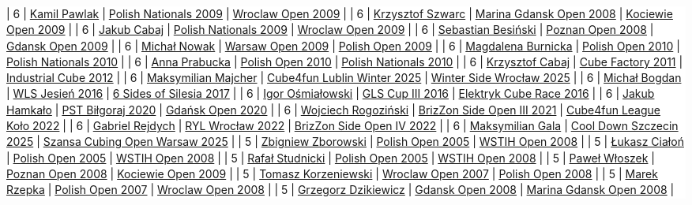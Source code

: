 | 6 | [Kamil Pawlak](https://www.worldcubeassociation.org/persons/2006PAWL01) | [Polish Nationals 2009](https://www.worldcubeassociation.org/competitions/Poland2009) | [Wroclaw Open 2009](https://www.worldcubeassociation.org/competitions/WroclawOpen2009) |
| 6 | [Krzysztof Szwarc](https://www.worldcubeassociation.org/persons/2006SZWA01) | [Marina Gdansk Open 2008](https://www.worldcubeassociation.org/competitions/MarinaGdanskOpen2008) | [Kociewie Open 2009](https://www.worldcubeassociation.org/competitions/KociewieOpen2009) |
| 6 | [Jakub Cabaj](https://www.worldcubeassociation.org/persons/2008CABA03) | [Polish Nationals 2009](https://www.worldcubeassociation.org/competitions/Poland2009) | [Wroclaw Open 2009](https://www.worldcubeassociation.org/competitions/WroclawOpen2009) |
| 6 | [Sebastian Besiński](https://www.worldcubeassociation.org/persons/2008BESI01) | [Poznan Open 2008](https://www.worldcubeassociation.org/competitions/PoznanOpen2008) | [Gdansk Open 2009](https://www.worldcubeassociation.org/competitions/GdanskOpen2009) |
| 6 | [Michał Nowak](https://www.worldcubeassociation.org/persons/2008NOWA01) | [Warsaw Open 2009](https://www.worldcubeassociation.org/competitions/WarsawOpen2009) | [Polish Open 2009](https://www.worldcubeassociation.org/competitions/PolishOpen2009) |
| 6 | [Magdalena Burnicka](https://www.worldcubeassociation.org/persons/2009BURN01) | [Polish Open 2010](https://www.worldcubeassociation.org/competitions/PolishOpen2010) | [Polish Nationals 2010](https://www.worldcubeassociation.org/competitions/PolishNationals2010) |
| 6 | [Anna Prabucka](https://www.worldcubeassociation.org/persons/2010PRAB01) | [Polish Open 2010](https://www.worldcubeassociation.org/competitions/PolishOpen2010) | [Polish Nationals 2010](https://www.worldcubeassociation.org/competitions/PolishNationals2010) |
| 6 | [Krzysztof Cabaj](https://www.worldcubeassociation.org/persons/2010CABA01) | [Cube Factory 2011](https://www.worldcubeassociation.org/competitions/CubeFactory2011) | [Industrial Cube 2012](https://www.worldcubeassociation.org/competitions/IndustrialCube2012) |
| 6 | [Maksymilian Majcher](https://www.worldcubeassociation.org/persons/2011MAJC01) | [Cube4fun Lublin Winter 2025](https://www.worldcubeassociation.org/competitions/Cube4funLublinWinter2025) | [Winter Side Wrocław 2025](https://www.worldcubeassociation.org/competitions/WinterSideWroclaw2025) |
| 6 | [Michał Bogdan](https://www.worldcubeassociation.org/persons/2012BOGD01) | [WLS Jesień 2016](https://www.worldcubeassociation.org/competitions/WLSJesien2016) | [6 Sides of Silesia 2017](https://www.worldcubeassociation.org/competitions/6SidesofSilesia2017) |
| 6 | [Igor Ośmiałowski](https://www.worldcubeassociation.org/persons/2014OMIA01) | [GLS Cup III 2016](https://www.worldcubeassociation.org/competitions/GLSCupIII2016) | [Elektryk Cube Race 2016](https://www.worldcubeassociation.org/competitions/ElektrykCubeRace2016) |
| 6 | [Jakub Hamkało](https://www.worldcubeassociation.org/persons/2018HAMK01) | [PST Biłgoraj 2020](https://www.worldcubeassociation.org/competitions/PSTBilgoraj2020) | [Gdańsk Open 2020](https://www.worldcubeassociation.org/competitions/GdanskOpen2020) |
| 6 | [Wojciech Rogoziński](https://www.worldcubeassociation.org/persons/2019ROGO04) | [BrizZon Side Open III 2021](https://www.worldcubeassociation.org/competitions/BrizZonSideOpenIII2021) | [Cube4fun League Koło 2022](https://www.worldcubeassociation.org/competitions/Cube4funLeagueKolo2022) |
| 6 | [Gabriel Rejdych](https://www.worldcubeassociation.org/persons/2020REJD01) | [RYL Wrocław 2022](https://www.worldcubeassociation.org/competitions/ReachYourLimitsWroclaw2022) | [BrizZon Side Open IV 2022](https://www.worldcubeassociation.org/competitions/BrizZonSideOpenIV2022) |
| 6 | [Maksymilian Gala](https://www.worldcubeassociation.org/persons/2022GALA01) | [Cool Down Szczecin 2025](https://www.worldcubeassociation.org/competitions/CoolDownSzczecin2025) | [Szansa Cubing Open Warsaw 2025](https://www.worldcubeassociation.org/competitions/SzansaCubingOpenWarsaw2025) |
| 5 | [Zbigniew Zborowski](https://www.worldcubeassociation.org/persons/2003ZBOR02) | [Polish Open 2005](https://www.worldcubeassociation.org/competitions/PolishOpen2005) | [WSTIH Open 2008](https://www.worldcubeassociation.org/competitions/WSTIHOpen2008) |
| 5 | [Łukasz Ciałoń](https://www.worldcubeassociation.org/persons/2005CIAL02) | [Polish Open 2005](https://www.worldcubeassociation.org/competitions/PolishOpen2005) | [WSTIH Open 2008](https://www.worldcubeassociation.org/competitions/WSTIHOpen2008) |
| 5 | [Rafał Studnicki](https://www.worldcubeassociation.org/persons/2005STUD01) | [Polish Open 2005](https://www.worldcubeassociation.org/competitions/PolishOpen2005) | [WSTIH Open 2008](https://www.worldcubeassociation.org/competitions/WSTIHOpen2008) |
| 5 | [Paweł Włoszek](https://www.worldcubeassociation.org/persons/2006WLOS01) | [Poznan Open 2008](https://www.worldcubeassociation.org/competitions/PoznanOpen2008) | [Kociewie Open 2009](https://www.worldcubeassociation.org/competitions/KociewieOpen2009) |
| 5 | [Tomasz Korzeniewski](https://www.worldcubeassociation.org/persons/2007KORZ01) | [Wroclaw Open 2007](https://www.worldcubeassociation.org/competitions/WroclawOpen2007) | [Polish Open 2008](https://www.worldcubeassociation.org/competitions/PolishOpen2008) |
| 5 | [Marek Rzepka](https://www.worldcubeassociation.org/persons/2007RZEP01) | [Polish Open 2007](https://www.worldcubeassociation.org/competitions/PolishOpen2007) | [Wroclaw Open 2008](https://www.worldcubeassociation.org/competitions/WroclawOpen2008) |
| 5 | [Grzegorz Dzikiewicz](https://www.worldcubeassociation.org/persons/2008DZIK01) | [Gdansk Open 2008](https://www.worldcubeassociation.org/competitions/GdanskOpen2008) | [Marina Gdansk Open 2008](https://www.worldcubeassociation.org/competitions/MarinaGdanskOpen2008) |